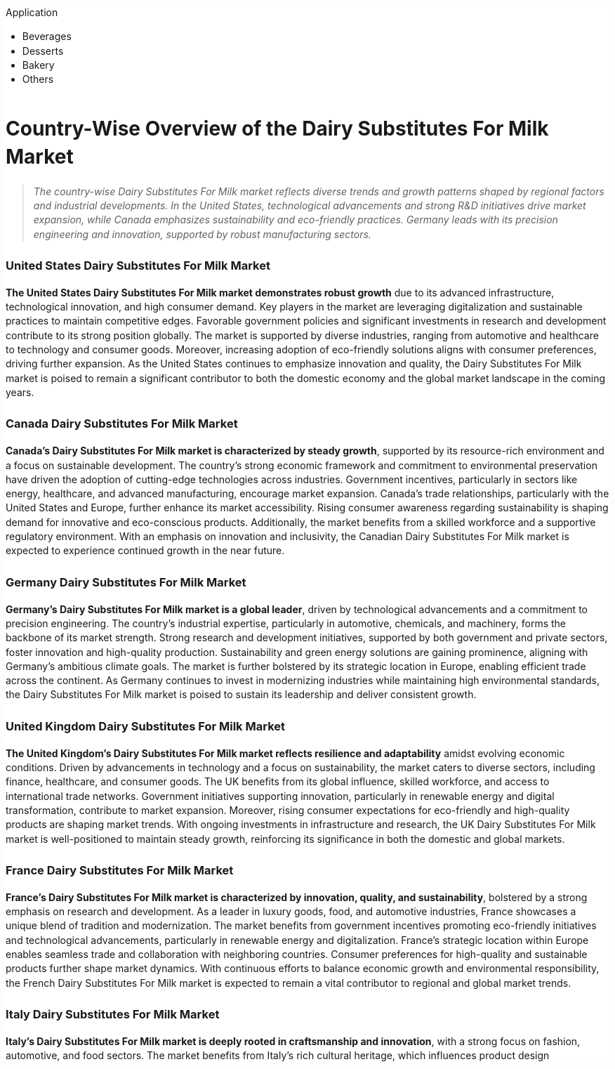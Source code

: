 Application</h3><ul><li>Beverages</li><li>Desserts</li><li>Bakery</li><li>Others</li></ul><h1><span class="">Country-Wise Overview of the Dairy Substitutes For Milk Market<br /></span></h1><blockquote><p><em><span class="">The country-wise Dairy Substitutes For Milk market reflects diverse trends and growth patterns shaped by regional factors and industrial developments. In the United States, technological advancements and strong R&amp;D initiatives drive market expansion, while Canada emphasizes sustainability and eco-friendly practices. Germany leads with its precision engineering and innovation, supported by robust manufacturing sectors.</span></em></p></blockquote><h3><strong>United States Dairy Substitutes For Milk Market</strong></h3><p><strong>The United States Dairy Substitutes For Milk market demonstrates robust growth</strong> due to its advanced infrastructure, technological innovation, and high consumer demand. Key players in the market are leveraging digitalization and sustainable practices to maintain competitive edges. Favorable government policies and significant investments in research and development contribute to its strong position globally. The market is supported by diverse industries, ranging from automotive and healthcare to technology and consumer goods. Moreover, increasing adoption of eco-friendly solutions aligns with consumer preferences, driving further expansion. As the United States continues to emphasize innovation and quality, the Dairy Substitutes For Milk market is poised to remain a significant contributor to both the domestic economy and the global market landscape in the coming years.</p><h3><strong>Canada Dairy Substitutes For Milk Market</strong></h3><p><strong>Canada&rsquo;s Dairy Substitutes For Milk market is characterized by steady growth</strong>, supported by its resource-rich environment and a focus on sustainable development. The country&rsquo;s strong economic framework and commitment to environmental preservation have driven the adoption of cutting-edge technologies across industries. Government incentives, particularly in sectors like energy, healthcare, and advanced manufacturing, encourage market expansion. Canada&rsquo;s trade relationships, particularly with the United States and Europe, further enhance its market accessibility. Rising consumer awareness regarding sustainability is shaping demand for innovative and eco-conscious products. Additionally, the market benefits from a skilled workforce and a supportive regulatory environment. With an emphasis on innovation and inclusivity, the Canadian Dairy Substitutes For Milk market is expected to experience continued growth in the near future.</p><h3><strong>Germany Dairy Substitutes For Milk Market</strong></h3><p><strong>Germany&rsquo;s Dairy Substitutes For Milk market is a global leader</strong>, driven by technological advancements and a commitment to precision engineering. The country&rsquo;s industrial expertise, particularly in automotive, chemicals, and machinery, forms the backbone of its market strength. Strong research and development initiatives, supported by both government and private sectors, foster innovation and high-quality production. Sustainability and green energy solutions are gaining prominence, aligning with Germany&rsquo;s ambitious climate goals. The market is further bolstered by its strategic location in Europe, enabling efficient trade across the continent. As Germany continues to invest in modernizing industries while maintaining high environmental standards, the Dairy Substitutes For Milk market is poised to sustain its leadership and deliver consistent growth.</p><h3><strong>United Kingdom Dairy Substitutes For Milk Market</strong></h3><p><strong>The United Kingdom&rsquo;s Dairy Substitutes For Milk market reflects resilience and adaptability</strong> amidst evolving economic conditions. Driven by advancements in technology and a focus on sustainability, the market caters to diverse sectors, including finance, healthcare, and consumer goods. The UK benefits from its global influence, skilled workforce, and access to international trade networks. Government initiatives supporting innovation, particularly in renewable energy and digital transformation, contribute to market expansion. Moreover, rising consumer expectations for eco-friendly and high-quality products are shaping market trends. With ongoing investments in infrastructure and research, the UK Dairy Substitutes For Milk market is well-positioned to maintain steady growth, reinforcing its significance in both the domestic and global markets.</p><h3><strong>France Dairy Substitutes For Milk Market</strong></h3><p><strong>France&rsquo;s Dairy Substitutes For Milk market is characterized by innovation, quality, and sustainability</strong>, bolstered by a strong emphasis on research and development. As a leader in luxury goods, food, and automotive industries, France showcases a unique blend of tradition and modernization. The market benefits from government incentives promoting eco-friendly initiatives and technological advancements, particularly in renewable energy and digitalization. France&rsquo;s strategic location within Europe enables seamless trade and collaboration with neighboring countries. Consumer preferences for high-quality and sustainable products further shape market dynamics. With continuous efforts to balance economic growth and environmental responsibility, the French Dairy Substitutes For Milk market is expected to remain a vital contributor to regional and global market trends.</p><h3><strong>Italy Dairy Substitutes For Milk Market</strong></h3><p><strong>Italy&rsquo;s Dairy Substitutes For Milk market is deeply rooted in craftsmanship and innovation</strong>, with a strong focus on fashion, automotive, and food sectors. The market benefits from Italy&rsquo;s rich cultural heritage, which influences product design